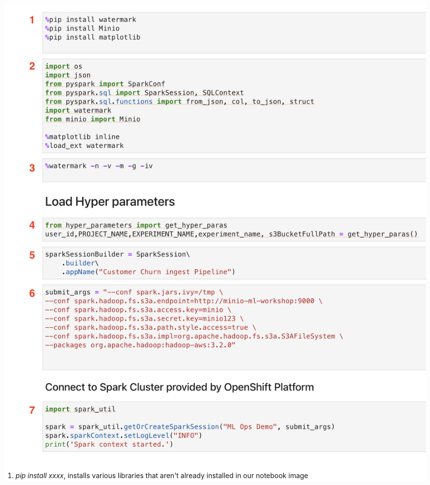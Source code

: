 ![alt_text](images/lab1-data-engineering/image60.png) 

1.  *pip install xxxx*, installs various libraries that aren't already installed in our notebook image
